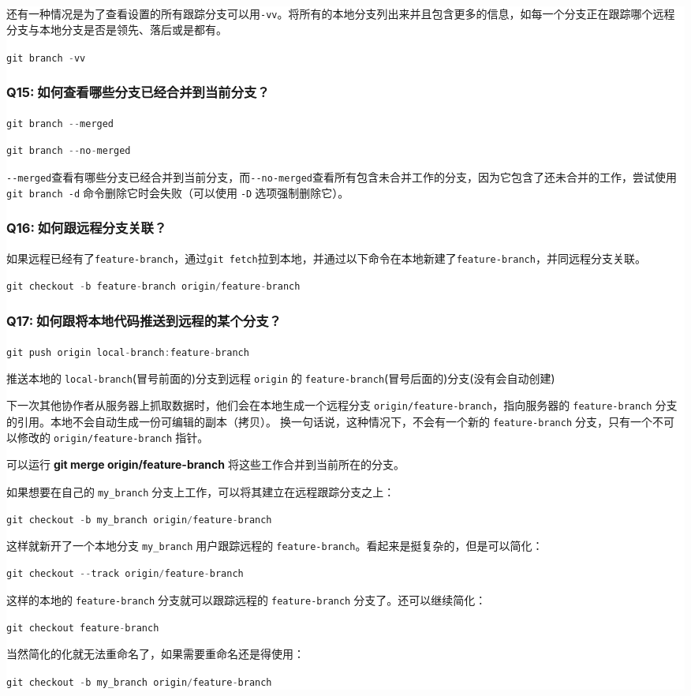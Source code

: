 还有一种情况是为了查看设置的所有跟踪分支可以用`-vv`。将所有的本地分支列出来并且包含更多的信息，如每一个分支正在跟踪哪个远程分支与本地分支是否是领先、落后或是都有。

```javascript
git branch -vv
```

### Q15: 如何查看哪些分支已经合并到当前分支？

```javascript
git branch --merged
```

```javascript
git branch --no-merged
```

`--merged`查看有哪些分支已经合并到当前分支，而`--no-merged`查看所有包含未合并工作的分支，因为它包含了还未合并的工作，尝试使用 `git branch -d` 命令删除它时会失败（可以使用 `-D` 选项强制删除它）。

### Q16: 如何跟远程分支关联？

如果远程已经有了`feature-branch`，通过`git fetch`拉到本地，并通过以下命令在本地新建了`feature-branch`，并同远程分支关联。

```javascript
git checkout -b feature-branch origin/feature-branch
```

### Q17: 如何跟将本地代码推送到远程的某个分支？

```javascript
git push origin local-branch:feature-branch
```

推送本地的 `local-branch`(冒号前面的)分支到远程 `origin` 的 `feature-branch`(冒号后面的)分支(没有会自动创建)

下一次其他协作者从服务器上抓取数据时，他们会在本地生成一个远程分支 `origin/feature-branch`，指向服务器的 `feature-branch` 分支的引用。本地不会自动生成一份可编辑的副本（拷贝）。 换一句话说，这种情况下，不会有一个新的 `feature-branch` 分支，只有一个不可以修改的 `origin/feature-branch` 指针。

可以运行 **git merge origin/feature-branch** 将这些工作合并到当前所在的分支。

如果想要在自己的 `my_branch` 分支上工作，可以将其建立在远程跟踪分支之上：

```javascript
git checkout -b my_branch origin/feature-branch
```

这样就新开了一个本地分支 `my_branch` 用户跟踪远程的 `feature-branch`。看起来是挺复杂的，但是可以简化：

```javascript
git checkout --track origin/feature-branch
```

这样的本地的 `feature-branch` 分支就可以跟踪远程的 `feature-branch` 分支了。还可以继续简化：

```javascript
git checkout feature-branch
```

当然简化的化就无法重命名了，如果需要重命名还是得使用：

```javascript
git checkout -b my_branch origin/feature-branch
```
